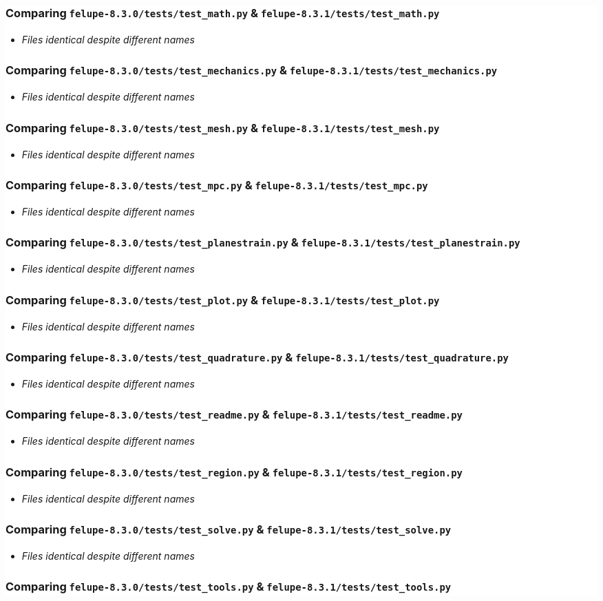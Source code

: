 ### Comparing `felupe-8.3.0/tests/test_math.py` & `felupe-8.3.1/tests/test_math.py`

 * *Files identical despite different names*

### Comparing `felupe-8.3.0/tests/test_mechanics.py` & `felupe-8.3.1/tests/test_mechanics.py`

 * *Files identical despite different names*

### Comparing `felupe-8.3.0/tests/test_mesh.py` & `felupe-8.3.1/tests/test_mesh.py`

 * *Files identical despite different names*

### Comparing `felupe-8.3.0/tests/test_mpc.py` & `felupe-8.3.1/tests/test_mpc.py`

 * *Files identical despite different names*

### Comparing `felupe-8.3.0/tests/test_planestrain.py` & `felupe-8.3.1/tests/test_planestrain.py`

 * *Files identical despite different names*

### Comparing `felupe-8.3.0/tests/test_plot.py` & `felupe-8.3.1/tests/test_plot.py`

 * *Files identical despite different names*

### Comparing `felupe-8.3.0/tests/test_quadrature.py` & `felupe-8.3.1/tests/test_quadrature.py`

 * *Files identical despite different names*

### Comparing `felupe-8.3.0/tests/test_readme.py` & `felupe-8.3.1/tests/test_readme.py`

 * *Files identical despite different names*

### Comparing `felupe-8.3.0/tests/test_region.py` & `felupe-8.3.1/tests/test_region.py`

 * *Files identical despite different names*

### Comparing `felupe-8.3.0/tests/test_solve.py` & `felupe-8.3.1/tests/test_solve.py`

 * *Files identical despite different names*

### Comparing `felupe-8.3.0/tests/test_tools.py` & `felupe-8.3.1/tests/test_tools.py`
